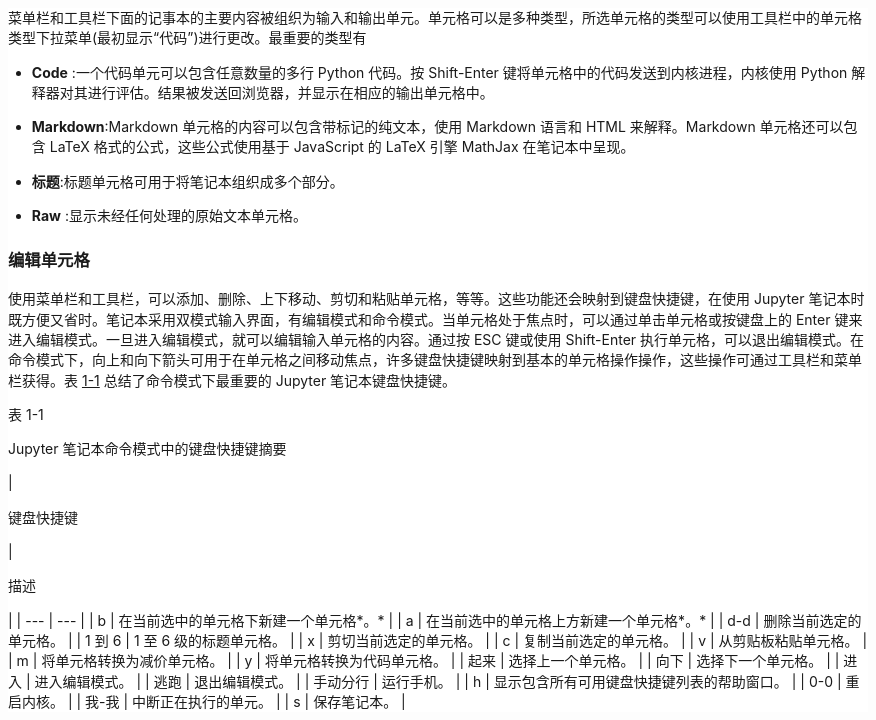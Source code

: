 菜单栏和工具栏下面的记事本的主要内容被组织为输入和输出单元。单元格可以是多种类型，所选单元格的类型可以使用工具栏中的单元格类型下拉菜单(最初显示“代码”)进行更改。最重要的类型有

*   **Code** :一个代码单元可以包含任意数量的多行 Python 代码。按 Shift-Enter 键将单元格中的代码发送到内核进程，内核使用 Python 解释器对其进行评估。结果被发送回浏览器，并显示在相应的输出单元格中。

*   **Markdown**:Markdown 单元格的内容可以包含带标记的纯文本，使用 Markdown 语言和 HTML 来解释。Markdown 单元格还可以包含 LaTeX 格式的公式，这些公式使用基于 JavaScript 的 LaTeX 引擎 MathJax 在笔记本中呈现。

*   **标题**:标题单元格可用于将笔记本组织成多个部分。

*   **Raw** :显示未经任何处理的原始文本单元格。

### 编辑单元格

使用菜单栏和工具栏，可以添加、删除、上下移动、剪切和粘贴单元格，等等。这些功能还会映射到键盘快捷键，在使用 Jupyter 笔记本时既方便又省时。笔记本采用双模式输入界面，有编辑模式和命令模式。当单元格处于焦点时，可以通过单击单元格或按键盘上的 Enter 键来进入编辑模式。一旦进入编辑模式，就可以编辑输入单元格的内容。通过按 ESC 键或使用 Shift-Enter 执行单元格，可以退出编辑模式。在命令模式下，向上和向下箭头可用于在单元格之间移动焦点，许多键盘快捷键映射到基本的单元格操作操作，这些操作可通过工具栏和菜单栏获得。表 [1-1](#Tab1) 总结了命令模式下最重要的 Jupyter 笔记本键盘快捷键。

表 1-1

Jupyter 笔记本命令模式中的键盘快捷键摘要

<colgroup><col class="tcol1 align-left"> <col class="tcol2 align-left"></colgroup> 
| 

键盘快捷键

 | 

描述

 |
| --- | --- |
| b | 在当前选中的单元格下新建一个单元格*。* |
| a | 在当前选中的单元格上方新建一个单元格*。* |
| d-d | 删除当前选定的单元格。 |
| 1 到 6 | 1 至 6 级的标题单元格。 |
| x | 剪切当前选定的单元格。 |
| c | 复制当前选定的单元格。 |
| v | 从剪贴板粘贴单元格。 |
| m | 将单元格转换为减价单元格。 |
| y | 将单元格转换为代码单元格。 |
| 起来 | 选择上一个单元格。 |
| 向下 | 选择下一个单元格。 |
| 进入 | 进入编辑模式。 |
| 逃跑 | 退出编辑模式。 |
| 手动分行 | 运行手机。 |
| h | 显示包含所有可用键盘快捷键列表的帮助窗口。 |
| 0-0 | 重启内核。 |
| 我-我 | 中断正在执行的单元。 |
| s | 保存笔记本。 |
